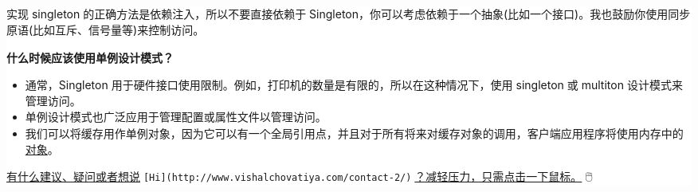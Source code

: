 实现 singleton 的正确方法是依赖注入，所以不要直接依赖于 Singleton，你可以考虑依赖于一个抽象(比如一个接口)。我也鼓励你使用同步原语(比如互斥、信号量等)来控制访问。

**什么时候应该使用单例设计模式？**

*   通常，Singleton 用于硬件接口使用限制。例如，打印机的数量是有限的，所以在这种情况下，使用 singleton 或 multiton 设计模式来管理访问。
*   单例设计模式也广泛应用于管理配置或属性文件以管理访问。
*   我们可以将缓存用作单例对象，因为它可以有一个全局引用点，并且对于所有将来对缓存对象的调用，客户端应用程序将使用内存中的[对象](http://www.vishalchovatiya.com/memory-layout-of-cpp-object/)。

[有什么建议、疑问或者想说](http://www.vishalchovatiya.com/contact-2/) `[Hi](http://www.vishalchovatiya.com/contact-2/)` [？减轻压力，只需点击一下鼠标。](http://www.vishalchovatiya.com/contact-2/) 🖱️